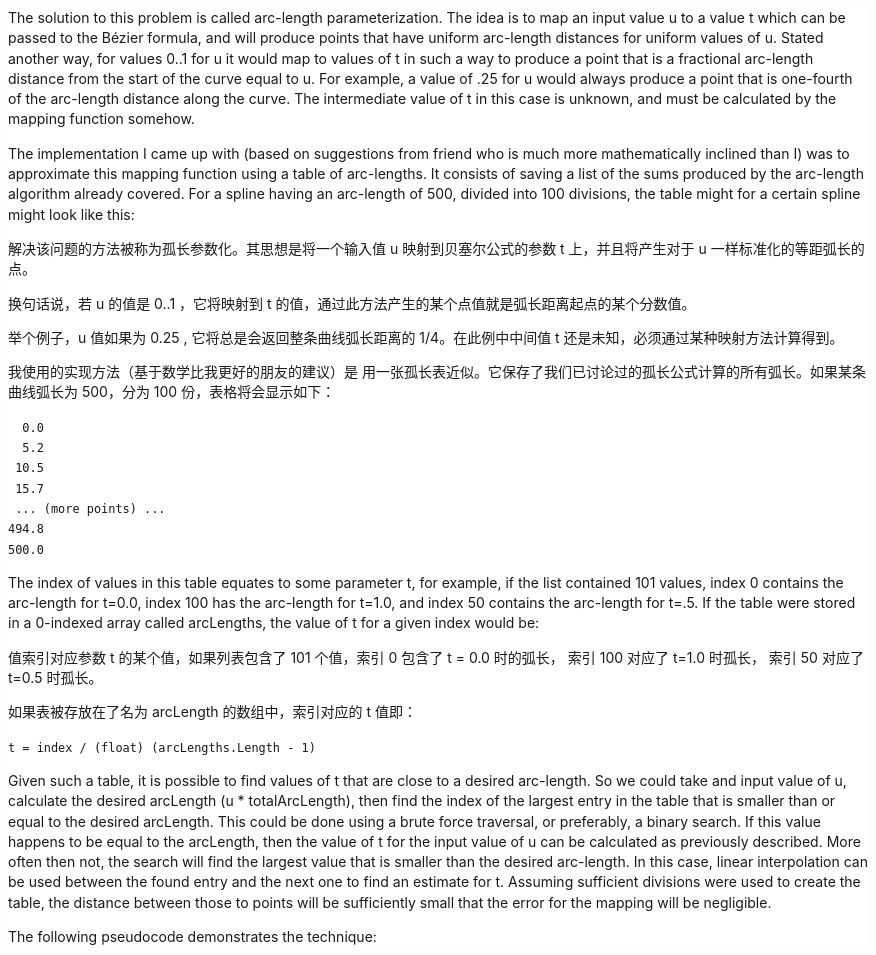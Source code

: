  The solution to this problem is called arc-length parameterization. The idea is to map an input value u to a value t which can be passed to the Bézier formula, and will produce points that have uniform arc-length distances for uniform values of u. Stated another way, for values 0..1 for u it would map to values of t in such a way to produce a point that is a fractional arc-length distance from the start of the curve equal to u. For example, a value of .25 for u would always produce a point that is one-fourth of the arc-length distance along the curve. The intermediate value of t in this case is unknown, and must be calculated by the mapping function somehow.

The implementation I came up with (based on suggestions from friend who is much more mathematically inclined than I) was to approximate this mapping function using a table of arc-lengths. It consists of saving a list of the sums produced by the arc-length algorithm already covered. For a spline having an arc-length of 500, divided into 100 divisions, the table might for a certain spline might look like this:

解决该问题的方法被称为孤长参数化。其思想是将一个输入值 u 映射到贝塞尔公式的参数 t 上，并且将产生对于 u 一样标准化的等距弧长的点。

换句话说，若 u 的值是 0..1 ，它将映射到 t 的值，通过此方法产生的某个点值就是弧长距离起点的某个分数值。

举个例子，u 值如果为  0.25 , 它将总是会返回整条曲线弧长距离的 1/4。在此例中中间值 t 还是未知，必须通过某种映射方法计算得到。

我使用的实现方法（基于数学比我更好的朋友的建议）是 用一张孤长表近似。它保存了我们已讨论过的孤长公式计算的所有弧长。如果某条曲线弧长为 500，分为 100 份，表格将会显示如下：

```
  0.0
  5.2
 10.5
 15.7 
 ... (more points) ...
494.8
500.0
```

The index of values in this table equates to some parameter t, for example, if the list contained 101 values, index 0 contains the arc-length for t=0.0, index 100 has the arc-length for t=1.0, and index 50 contains the arc-length for t=.5. If the table were stored in a 0-indexed array called arcLengths, the value of t for a given index would be: 

值索引对应参数 t 的某个值，如果列表包含了 101 个值，索引 0 包含了 t = 0.0 时的弧长， 索引 100 对应了 t=1.0 时孤长， 索引 50 对应了 t=0.5 时孤长。

如果表被存放在了名为 arcLength 的数组中，索引对应的 t 值即：

```
t = index / (float) (arcLengths.Length - 1)
```

Given such a table, it is possible to find values of t that are close to a desired arc-length. So we could take and input value of u, calculate the desired arcLength (u * totalArcLength), then find the index of the largest entry in the table that is smaller than or equal to the desired arcLength. This could be done using a brute force traversal, or preferably, a binary search. If this value happens to be equal to the arcLength, then the value of t for the input value of u can be calculated as previously described. More often then not, the search will find the largest value that is smaller than the desired arc-length. In this case, linear interpolation can be used between the found entry and the next one to find an estimate for t. Assuming sufficient divisions were used to create the table, the distance between those to points will be sufficiently small that the error for the mapping will be negligible.

The following pseudocode demonstrates the technique: 
